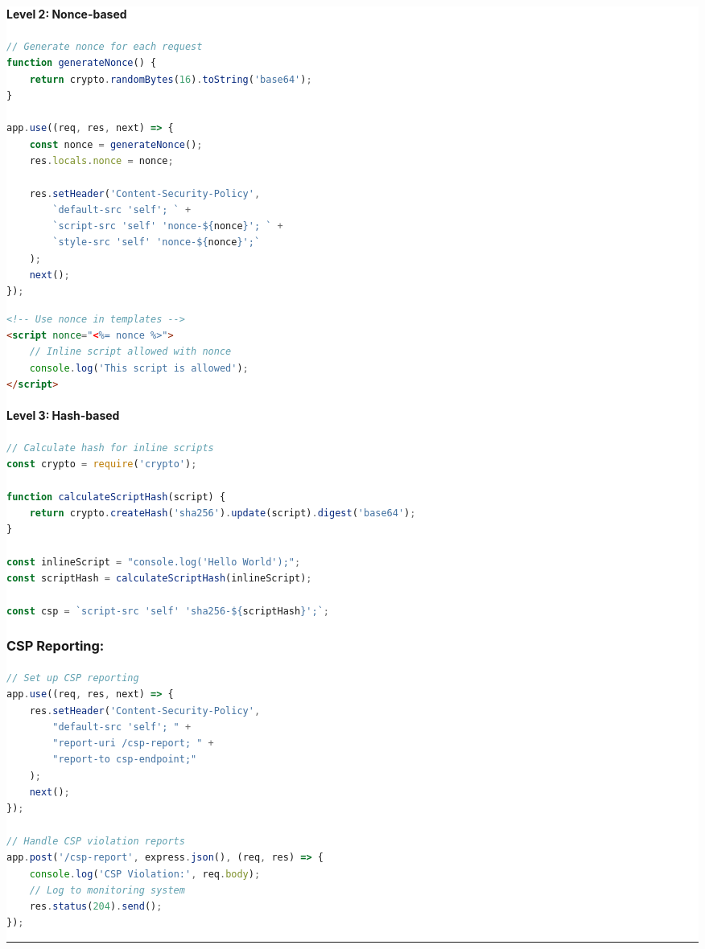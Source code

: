 #### Level 2: Nonce-based
```javascript
// Generate nonce for each request
function generateNonce() {
    return crypto.randomBytes(16).toString('base64');
}

app.use((req, res, next) => {
    const nonce = generateNonce();
    res.locals.nonce = nonce;
    
    res.setHeader('Content-Security-Policy',
        `default-src 'self'; ` +
        `script-src 'self' 'nonce-${nonce}'; ` +
        `style-src 'self' 'nonce-${nonce}';`
    );
    next();
});
```

```html
<!-- Use nonce in templates -->
<script nonce="<%= nonce %>">
    // Inline script allowed with nonce
    console.log('This script is allowed');
</script>
```

#### Level 3: Hash-based
```javascript
// Calculate hash for inline scripts
const crypto = require('crypto');

function calculateScriptHash(script) {
    return crypto.createHash('sha256').update(script).digest('base64');
}

const inlineScript = "console.log('Hello World');";
const scriptHash = calculateScriptHash(inlineScript);

const csp = `script-src 'self' 'sha256-${scriptHash}';`;
```

### CSP Reporting:
```javascript
// Set up CSP reporting
app.use((req, res, next) => {
    res.setHeader('Content-Security-Policy',
        "default-src 'self'; " +
        "report-uri /csp-report; " +
        "report-to csp-endpoint;"
    );
    next();
});

// Handle CSP violation reports
app.post('/csp-report', express.json(), (req, res) => {
    console.log('CSP Violation:', req.body);
    // Log to monitoring system
    res.status(204).send();
});
```

---